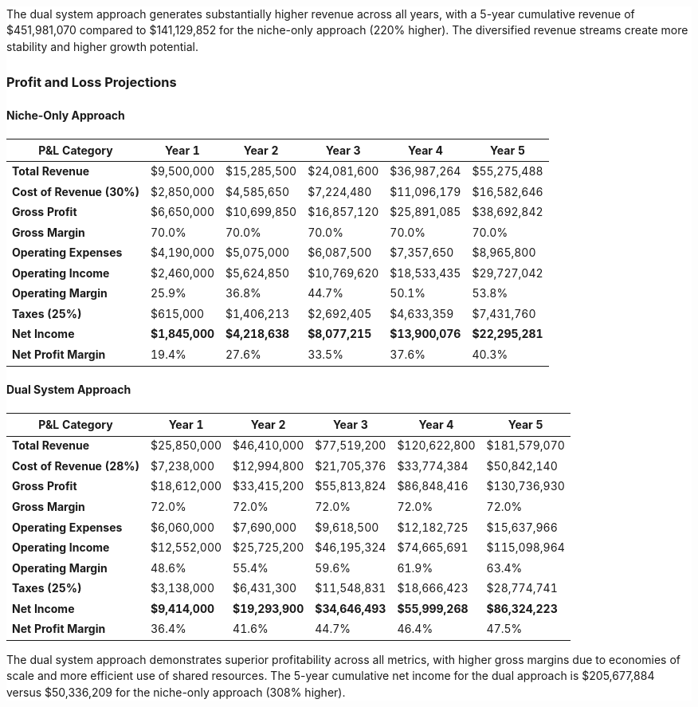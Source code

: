 The dual system approach generates substantially higher revenue across all years, with a 5-year cumulative revenue of $451,981,070 compared to $141,129,852 for the niche-only approach (220% higher). The diversified revenue streams create more stability and higher growth potential.

### Profit and Loss Projections

#### Niche-Only Approach

| P&L Category | Year 1 | Year 2 | Year 3 | Year 4 | Year 5 |
|--------------|--------|--------|--------|--------|--------|
| **Total Revenue** | $9,500,000 | $15,285,500 | $24,081,600 | $36,987,264 | $55,275,488 |
| **Cost of Revenue (30%)** | $2,850,000 | $4,585,650 | $7,224,480 | $11,096,179 | $16,582,646 |
| **Gross Profit** | $6,650,000 | $10,699,850 | $16,857,120 | $25,891,085 | $38,692,842 |
| **Gross Margin** | 70.0% | 70.0% | 70.0% | 70.0% | 70.0% |
| **Operating Expenses** | $4,190,000 | $5,075,000 | $6,087,500 | $7,357,650 | $8,965,800 |
| **Operating Income** | $2,460,000 | $5,624,850 | $10,769,620 | $18,533,435 | $29,727,042 |
| **Operating Margin** | 25.9% | 36.8% | 44.7% | 50.1% | 53.8% |
| **Taxes (25%)** | $615,000 | $1,406,213 | $2,692,405 | $4,633,359 | $7,431,760 |
| **Net Income** | **$1,845,000** | **$4,218,638** | **$8,077,215** | **$13,900,076** | **$22,295,281** |
| **Net Profit Margin** | 19.4% | 27.6% | 33.5% | 37.6% | 40.3% |

#### Dual System Approach

| P&L Category | Year 1 | Year 2 | Year 3 | Year 4 | Year 5 |
|--------------|--------|--------|--------|--------|--------|
| **Total Revenue** | $25,850,000 | $46,410,000 | $77,519,200 | $120,622,800 | $181,579,070 |
| **Cost of Revenue (28%)** | $7,238,000 | $12,994,800 | $21,705,376 | $33,774,384 | $50,842,140 |
| **Gross Profit** | $18,612,000 | $33,415,200 | $55,813,824 | $86,848,416 | $130,736,930 |
| **Gross Margin** | 72.0% | 72.0% | 72.0% | 72.0% | 72.0% |
| **Operating Expenses** | $6,060,000 | $7,690,000 | $9,618,500 | $12,182,725 | $15,637,966 |
| **Operating Income** | $12,552,000 | $25,725,200 | $46,195,324 | $74,665,691 | $115,098,964 |
| **Operating Margin** | 48.6% | 55.4% | 59.6% | 61.9% | 63.4% |
| **Taxes (25%)** | $3,138,000 | $6,431,300 | $11,548,831 | $18,666,423 | $28,774,741 |
| **Net Income** | **$9,414,000** | **$19,293,900** | **$34,646,493** | **$55,999,268** | **$86,324,223** |
| **Net Profit Margin** | 36.4% | 41.6% | 44.7% | 46.4% | 47.5% |

The dual system approach demonstrates superior profitability across all metrics, with higher gross margins due to economies of scale and more efficient use of shared resources. The 5-year cumulative net income for the dual approach is $205,677,884 versus $50,336,209 for the niche-only approach (308% higher).
